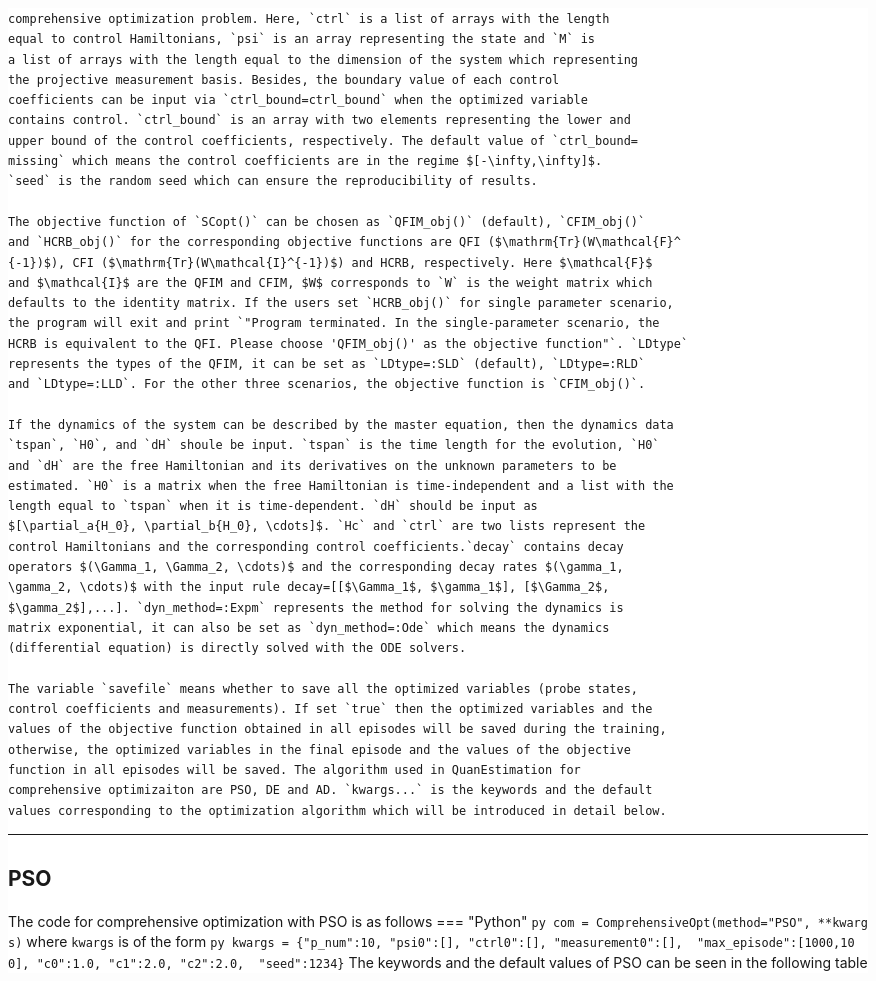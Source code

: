     comprehensive optimization problem. Here, `ctrl` is a list of arrays with the length 
    equal to control Hamiltonians, `psi` is an array representing the state and `M` is
    a list of arrays with the length equal to the dimension of the system which representing 
    the projective measurement basis. Besides, the boundary value of each control 
    coefficients can be input via `ctrl_bound=ctrl_bound` when the optimized variable 
    contains control. `ctrl_bound` is an array with two elements representing the lower and 
    upper bound of the control coefficients, respectively. The default value of `ctrl_bound=
    missing` which means the control coefficients are in the regime $[-\infty,\infty]$.
    `seed` is the random seed which can ensure the reproducibility of results.
    
    The objective function of `SCopt()` can be chosen as `QFIM_obj()` (default), `CFIM_obj()` 
    and `HCRB_obj()` for the corresponding objective functions are QFI ($\mathrm{Tr}(W\mathcal{F}^
    {-1})$), CFI ($\mathrm{Tr}(W\mathcal{I}^{-1})$) and HCRB, respectively. Here $\mathcal{F}$ 
    and $\mathcal{I}$ are the QFIM and CFIM, $W$ corresponds to `W` is the weight matrix which 
    defaults to the identity matrix. If the users set `HCRB_obj()` for single parameter scenario, 
    the program will exit and print `"Program terminated. In the single-parameter scenario, the 
    HCRB is equivalent to the QFI. Please choose 'QFIM_obj()' as the objective function"`. `LDtype` 
    represents the types of the QFIM, it can be set as `LDtype=:SLD` (default), `LDtype=:RLD` 
    and `LDtype=:LLD`. For the other three scenarios, the objective function is `CFIM_obj()`.
    
    If the dynamics of the system can be described by the master equation, then the dynamics data 
    `tspan`, `H0`, and `dH` shoule be input. `tspan` is the time length for the evolution, `H0`
    and `dH` are the free Hamiltonian and its derivatives on the unknown parameters to be 
    estimated. `H0` is a matrix when the free Hamiltonian is time-independent and a list with the 
    length equal to `tspan` when it is time-dependent. `dH` should be input as
    $[\partial_a{H_0}, \partial_b{H_0}, \cdots]$. `Hc` and `ctrl` are two lists represent the
    control Hamiltonians and the corresponding control coefficients.`decay` contains decay 
    operators $(\Gamma_1, \Gamma_2, \cdots)$ and the corresponding decay rates $(\gamma_1, 
    \gamma_2, \cdots)$ with the input rule decay=[[$\Gamma_1$, $\gamma_1$], [$\Gamma_2$, 
    $\gamma_2$],...]. `dyn_method=:Expm` represents the method for solving the dynamics is 
    matrix exponential, it can also be set as `dyn_method=:Ode` which means the dynamics 
    (differential equation) is directly solved with the ODE solvers.

    The variable `savefile` means whether to save all the optimized variables (probe states, 
    control coefficients and measurements). If set `true` then the optimized variables and the 
    values of the objective function obtained in all episodes will be saved during the training, 
    otherwise, the optimized variables in the final episode and the values of the objective 
    function in all episodes will be saved. The algorithm used in QuanEstimation for 
    comprehensive optimizaiton are PSO, DE and AD. `kwargs...` is the keywords and the default 
    values corresponding to the optimization algorithm which will be introduced in detail below.

---
## **PSO**
The code for comprehensive optimization with PSO is as follows
=== "Python"
    ``` py
    com = ComprehensiveOpt(method="PSO", **kwargs)
    ```
    where `kwargs` is of the form
    ``` py
    kwargs = {"p_num":10, "psi0":[], "ctrl0":[], "measurement0":[], 
              "max_episode":[1000,100], "c0":1.0, "c1":2.0, "c2":2.0, 
              "seed":1234}
    ```
    The keywords and the default values of PSO can be seen in the following 
    table

